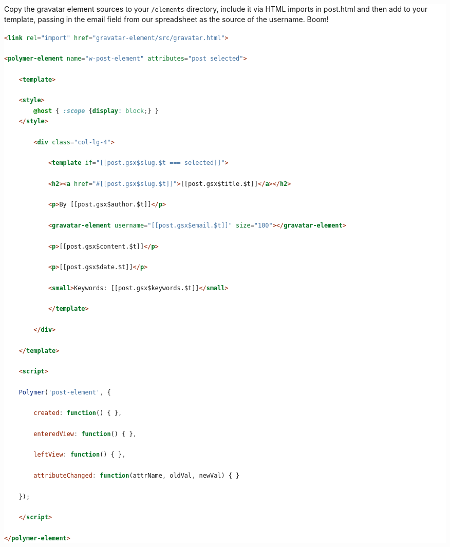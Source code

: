 Copy the gravatar element sources to your `/elements` directory, include it via HTML imports in post.html and then add <gravatar-element> to your template, passing in the email field from our spreadsheet as the source of the username. Boom!

```html
<link rel="import" href="gravatar-element/src/gravatar.html">

<polymer-element name="w-post-element" attributes="post selected">

    <template>

    <style>
        @host { :scope {display: block;} }
    </style>

        <div class="col-lg-4">

            <template if="[[post.gsx$slug.$t === selected]]">

            <h2><a href="#[[post.gsx$slug.$t]]">[[post.gsx$title.$t]]</a></h2>

            <p>By [[post.gsx$author.$t]]</p>

            <gravatar-element username="[[post.gsx$email.$t]]" size="100"></gravatar-element>

            <p>[[post.gsx$content.$t]]</p>

            <p>[[post.gsx$date.$t]]</p>

            <small>Keywords: [[post.gsx$keywords.$t]]</small>

            </template>

        </div>

    </template>

    <script>

    Polymer('post-element', {

        created: function() { },

        enteredView: function() { },

        leftView: function() { },

        attributeChanged: function(attrName, oldVal, newVal) { }

    });

    </script>

</polymer-element>
```
